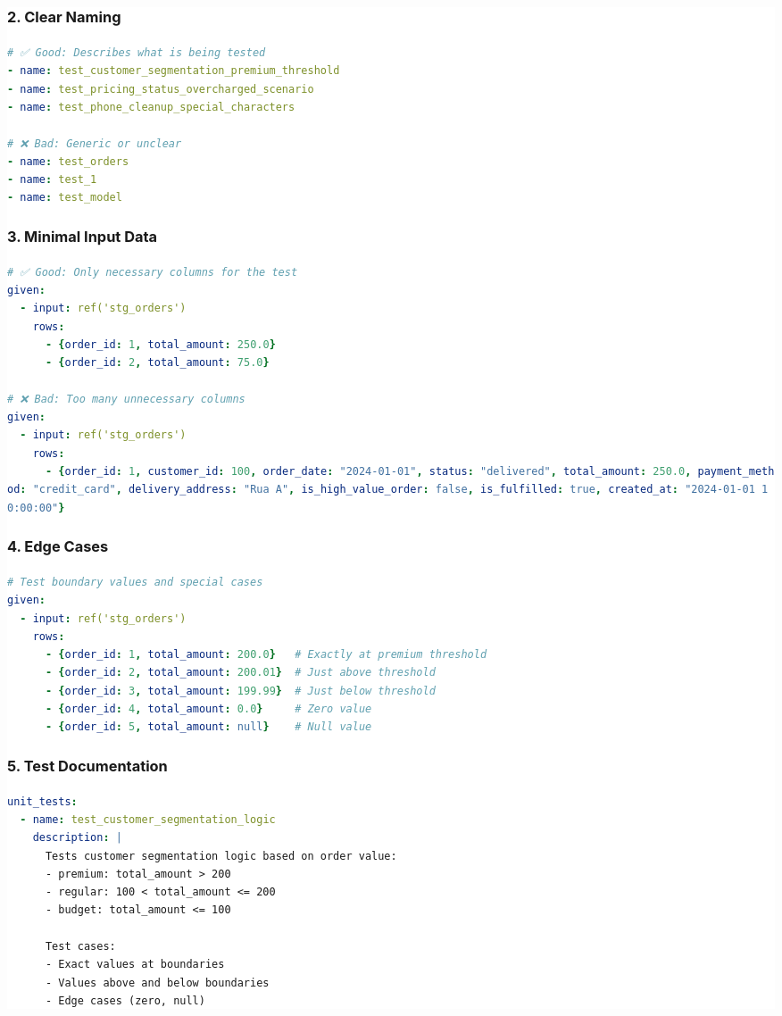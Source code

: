 ### **2. Clear Naming**
```yaml
# ✅ Good: Describes what is being tested
- name: test_customer_segmentation_premium_threshold
- name: test_pricing_status_overcharged_scenario
- name: test_phone_cleanup_special_characters

# ❌ Bad: Generic or unclear
- name: test_orders
- name: test_1
- name: test_model
```

### **3. Minimal Input Data**
```yaml
# ✅ Good: Only necessary columns for the test
given:
  - input: ref('stg_orders')
    rows:
      - {order_id: 1, total_amount: 250.0}
      - {order_id: 2, total_amount: 75.0}

# ❌ Bad: Too many unnecessary columns
given:
  - input: ref('stg_orders')
    rows:
      - {order_id: 1, customer_id: 100, order_date: "2024-01-01", status: "delivered", total_amount: 250.0, payment_method: "credit_card", delivery_address: "Rua A", is_high_value_order: false, is_fulfilled: true, created_at: "2024-01-01 10:00:00"}
```

### **4. Edge Cases**
```yaml
# Test boundary values and special cases
given:
  - input: ref('stg_orders')
    rows:
      - {order_id: 1, total_amount: 200.0}   # Exactly at premium threshold
      - {order_id: 2, total_amount: 200.01}  # Just above threshold
      - {order_id: 3, total_amount: 199.99}  # Just below threshold
      - {order_id: 4, total_amount: 0.0}     # Zero value
      - {order_id: 5, total_amount: null}    # Null value
```

### **5. Test Documentation**
```yaml
unit_tests:
  - name: test_customer_segmentation_logic
    description: |
      Tests customer segmentation logic based on order value:
      - premium: total_amount > 200
      - regular: 100 < total_amount <= 200  
      - budget: total_amount <= 100
      
      Test cases:
      - Exact values at boundaries
      - Values above and below boundaries
      - Edge cases (zero, null)
```
